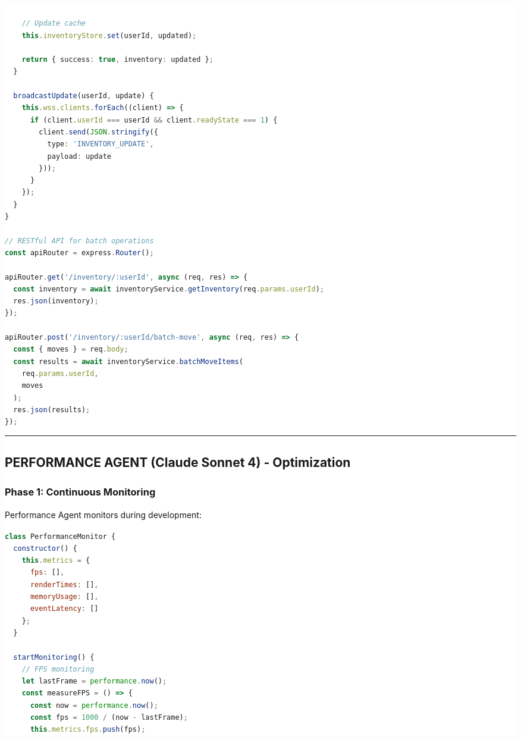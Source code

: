 ```typescript

    // Update cache
    this.inventoryStore.set(userId, updated);

    return { success: true, inventory: updated };
  }

  broadcastUpdate(userId, update) {
    this.wss.clients.forEach((client) => {
      if (client.userId === userId && client.readyState === 1) {
        client.send(JSON.stringify({
          type: 'INVENTORY_UPDATE',
          payload: update
        }));
      }
    });
  }
}

// RESTful API for batch operations
const apiRouter = express.Router();

apiRouter.get('/inventory/:userId', async (req, res) => {
  const inventory = await inventoryService.getInventory(req.params.userId);
  res.json(inventory);
});

apiRouter.post('/inventory/:userId/batch-move', async (req, res) => {
  const { moves } = req.body;
  const results = await inventoryService.batchMoveItems(
    req.params.userId,
    moves
  );
  res.json(results);
});
```

---

## PERFORMANCE AGENT (Claude Sonnet 4) - Optimization

### Phase 1: Continuous Monitoring

Performance Agent monitors during development:

```javascript
class PerformanceMonitor {
  constructor() {
    this.metrics = {
      fps: [],
      renderTimes: [],
      memoryUsage: [],
      eventLatency: []
    };
  }

  startMonitoring() {
    // FPS monitoring
    let lastFrame = performance.now();
    const measureFPS = () => {
      const now = performance.now();
      const fps = 1000 / (now - lastFrame);
      this.metrics.fps.push(fps);
```